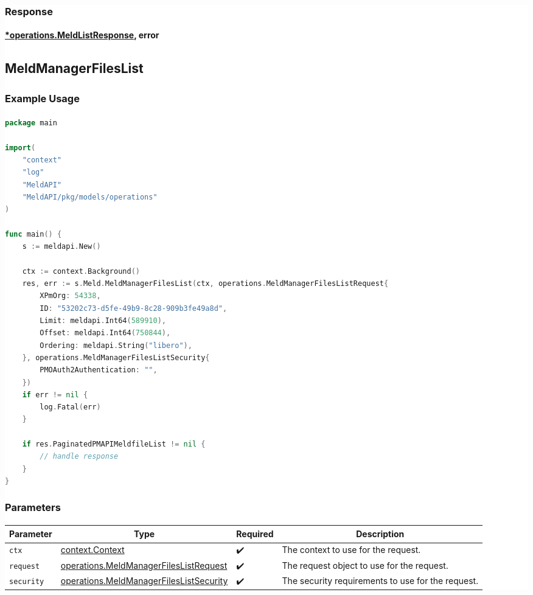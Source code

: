 
### Response

**[*operations.MeldListResponse](../../models/operations/meldlistresponse.md), error**


## MeldManagerFilesList

### Example Usage

```go
package main

import(
	"context"
	"log"
	"MeldAPI"
	"MeldAPI/pkg/models/operations"
)

func main() {
    s := meldapi.New()

    ctx := context.Background()
    res, err := s.Meld.MeldManagerFilesList(ctx, operations.MeldManagerFilesListRequest{
        XPmOrg: 54338,
        ID: "53202c73-d5fe-49b9-8c28-909b3fe49a8d",
        Limit: meldapi.Int64(589910),
        Offset: meldapi.Int64(750844),
        Ordering: meldapi.String("libero"),
    }, operations.MeldManagerFilesListSecurity{
        PMOAuth2Authentication: "",
    })
    if err != nil {
        log.Fatal(err)
    }

    if res.PaginatedPMAPIMeldfileList != nil {
        // handle response
    }
}
```

### Parameters

| Parameter                                                                                          | Type                                                                                               | Required                                                                                           | Description                                                                                        |
| -------------------------------------------------------------------------------------------------- | -------------------------------------------------------------------------------------------------- | -------------------------------------------------------------------------------------------------- | -------------------------------------------------------------------------------------------------- |
| `ctx`                                                                                              | [context.Context](https://pkg.go.dev/context#Context)                                              | :heavy_check_mark:                                                                                 | The context to use for the request.                                                                |
| `request`                                                                                          | [operations.MeldManagerFilesListRequest](../../models/operations/meldmanagerfileslistrequest.md)   | :heavy_check_mark:                                                                                 | The request object to use for the request.                                                         |
| `security`                                                                                         | [operations.MeldManagerFilesListSecurity](../../models/operations/meldmanagerfileslistsecurity.md) | :heavy_check_mark:                                                                                 | The security requirements to use for the request.                                                  |
